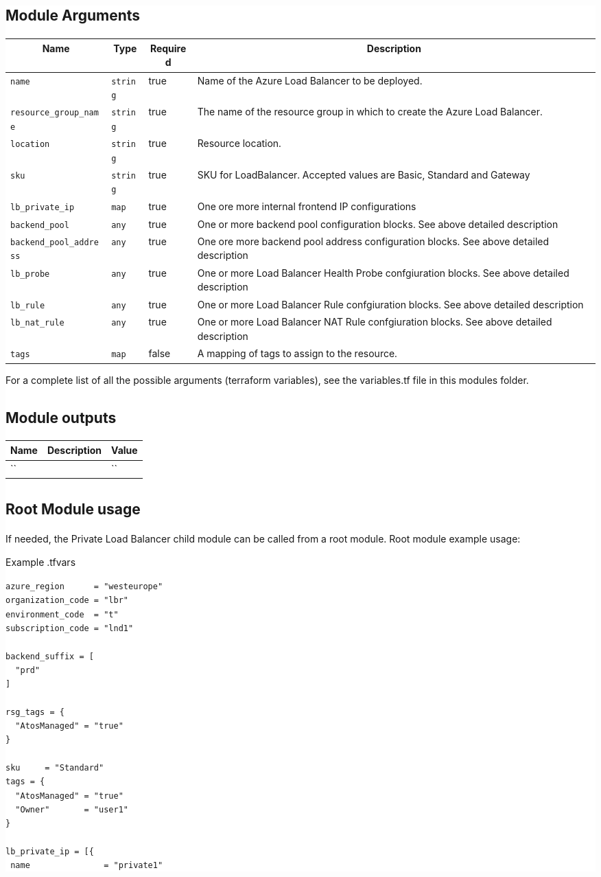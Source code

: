 ## Module Arguments

| Name | Type | Required | Description |
| --- | --- | --- | --- |
| `name` | `string` | true | Name of the Azure Load Balancer to be deployed. |
| `resource_group_name` | `string` | true | The name of the resource group in which to create the Azure Load Balancer. |
| `location` | `string` | true | Resource location. |
| `sku` | `string` | true | SKU for LoadBalancer. Accepted values are Basic, Standard and Gateway |
| `lb_private_ip` | `map` | true | One ore more internal frontend IP configurations |
| `backend_pool` | `any` | true | One or more backend pool configuration blocks. See above detailed description |
| `backend_pool_address` | `any` | true | One ore more backend pool address configuration blocks. See above detailed description |
| `lb_probe` | `any` | true | One or more Load Balancer Health Probe confgiuration blocks. See above detailed description |
| `lb_rule` | `any` | true | One or more Load Balancer Rule confgiuration blocks. See above detailed description |
| `lb_nat_rule` | `any` | true | One or more Load Balancer NAT Rule confgiuration blocks. See above detailed description |
| `tags` | `map` | false | A mapping of tags to assign to the resource. |

For a complete list of all the possible arguments (terraform variables), see the variables.tf file in this modules folder.
## Module outputs

| Name | Description | Value
| --- | --- | --- |
| `` |  | `` |

## Root Module usage

If needed, the Private Load Balancer child module can be called from a root module. Root module example usage:



Example .tfvars

```hcl
azure_region      = "westeurope"
organization_code = "lbr"
environment_code  = "t"
subscription_code = "lnd1"

backend_suffix = [
  "prd"
]

rsg_tags = {
  "AtosManaged" = "true"
}

sku     = "Standard"
tags = {
  "AtosManaged" = "true"
  "Owner"       = "user1"
}

lb_private_ip = [{
 name               = "private1"
```